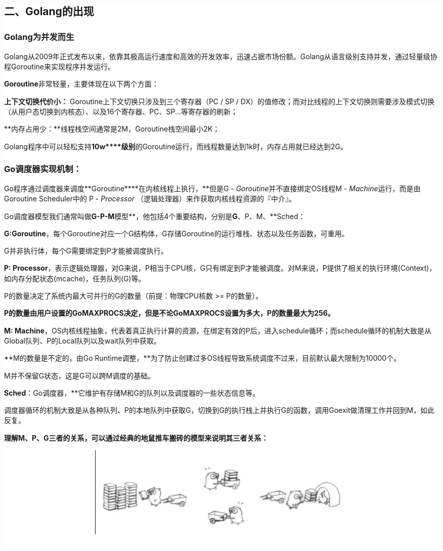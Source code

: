 ## 二、Golang的出现

### **Golang为并发而生**

Golang从2009年正式发布以来，依靠其极高运行速度和高效的开发效率，迅速占据市场份额。Golang从语言级别支持并发，通过轻量级协程Goroutine来实现程序并发运行。 

**Goroutine**非常轻量，主要体现在以下两个方面：

**上下文切换代价小：** Goroutine上下文切换只涉及到三个寄存器（PC / SP / DX）的值修改；而对比线程的上下文切换则需要涉及模式切换（从用户态切换到内核态）、以及16个寄存器、PC、SP...等寄存器的刷新；

**内存占用少：**线程栈空间通常是2M，Goroutine栈空间最小2K；

Golang程序中可以轻松支持**10w****级别**的Goroutine运行，而线程数量达到1k时，内存占用就已经达到2G。

### **Go调度器**实现机制：

Go程序通过调度器来调度**Goroutine****在内核线程上执行，**但是G - *Goroutine*并不直接绑定OS线程M - *Machine*运行，而是由Goroutine Scheduler中的 P - *Processor* （逻辑处理器）来作获取内核线程资源的『中介』。

Go调度器模型我们通常叫做**G-P-M**模型**，他包括4个重要结构，分别是**G**、P、M、**Sched：

**G:Goroutine**，每个Goroutine对应一个G结构体，G存储Goroutine的运行堆栈、状态以及任务函数，可重用。

G并非执行体，每个G需要绑定到P才能被调度执行。

**P: Processor**，表示逻辑处理器，对G来说，P相当于CPU核，G只有绑定到P才能被调度。对M来说，P提供了相关的执行环境(Context)，如内存分配状态(mcache)，任务队列(G)等。

P的数量决定了系统内最大可并行的G的数量（前提：物理CPU核数 >= P的数量）。

**P的数量由用户设置的GoMAXPROCS决定，但是不论GoMAXPROCS设置为多大，P的数量最大为256。**

**M: Machine**，OS内核线程抽象，代表着真正执行计算的资源，在绑定有效的P后，进入schedule循环；而schedule循环的机制大致是从Global队列、P的Local队列以及wait队列中获取。

**M的数量是不定的，由Go Runtime调整，**为了防止创建过多OS线程导致系统调度不过来，目前默认最大限制为10000个。

M并不保留G状态，这是G可以跨M调度的基础。

**Sched**：Go调度器，**它维护有存储M和G的队列以及调度器的一些状态信息等。

调度器循环的机制大致是从各种队列、P的本地队列中获取G，切换到G的执行栈上并执行G的函数，调用Goexit做清理工作并回到M，如此反复。

**理解M、P、G三者的关系，可以通过经典的地鼠推车搬砖的模型来说明其三者关系：**

<div align="center"> <img src="../../pics/bbd34ade-5c0a-4c81-beab-78de3c062d62.png" width="500px"> </div><br>
